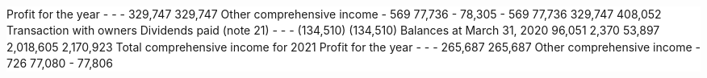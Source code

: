   <tr>
    <td>Profit for the year</td>
    <td>-</td>
    <td>-</td>
    <td>-</td>
    <td>329,747</td>
    <td>329,747</td>
  </tr>
  <tr>
    <td>Other comprehensive income</td>
    <td>-</td>
    <td>569</td>
    <td>77,736</td>
    <td>-</td>
    <td>78,305</td>
  </tr>
  <tr>
    <td></td>
    <td>-</td>
    <td>569</td>
    <td>77,736</td>
    <td>329,747</td>
    <td>408,052</td>
  </tr>
  <tr>
    <th colspan="10">Transaction with owners</th>
  </tr>
  <tr>
    <td>Dividends paid (note 21)</td>
    <td>-</td>
    <td>-</td>
    <td>-</td>
    <td>(134,510)</td>
    <td>(134,510)</td>
  </tr>
  <tr>
    <td>Balances at March 31, 2020</td>
    <td>96,051</td>
    <td>2,370</td>
    <td>53,897</td>
    <td>2,018,605</td>
    <td>2,170,923</td>
  </tr>
  <tr>
    <th colspan="10">Total comprehensive income for 2021</th>
  </tr>
  <tr>
    <td>Profit for the year</td>
    <td>-</td>
    <td>-</td>
    <td>-</td>
    <td>265,687</td>
    <td>265,687</td>
  </tr>
  <tr>
    <td>Other comprehensive income</td>
    <td>-</td>
    <td>726</td>
    <td>77,080</td>
    <td>-</td>
    <td>77,806</td>
  </tr>
  <tr>
    <td></td>